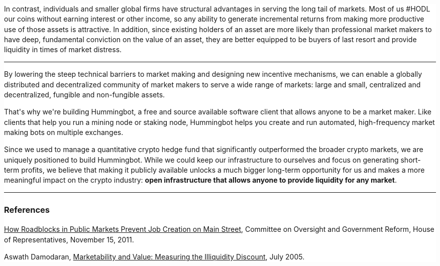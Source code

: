 In contrast, individuals and smaller global firms have structural advantages in serving the long tail of markets. Most of us #HODL our coins without earning interest or other income, so any ability to generate incremental returns from making more productive use of those assets is attractive. In addition, since existing holders of an asset are more likely than professional market makers to have deep, fundamental conviction on the value of an asset, they are better equipped to be buyers of last resort and provide liquidity in times of market distress.

<hr />

By lowering the steep technical barriers to market making and designing new incentive mechanisms, we can enable a globally distributed and decentralized community of market makers to serve a wide range of markets: large and small, centralized and decentralized, fungible and non-fungible assets.

That's why we're building Hummingbot, a free and source available software client that allows anyone to be a market maker. Like clients that help you run a mining node or staking node, Hummingbot helps you create and run automated, high-frequency market making bots on multiple exchanges.

Since we used to manage a quantitative crypto hedge fund that significantly outperformed the broader crypto markets, we are uniquely positioned to build Hummingbot. While we could keep our infrastructure to ourselves and focus on generating short-term profits, we believe that making it publicly available unlocks a much bigger long-term opportunity for us and makes a more meaningful impact on the crypto industry: **open infrastructure that allows anyone to provide liquidity for any market**.


<hr />

### References

[How Roadblocks in Public Markets Prevent Job Creation on Main Street](https://www.govinfo.gov/content/pkg/CHRG-112hhrg73616/pdf/CHRG-112hhrg73616.pdf), Committee on Oversight and Government Reform, House of Representatives, November 15, 2011.

Aswath Damodaran, [Marketability and Value: Measuring the Illiquidity Discount](http://people.stern.nyu.edu/adamodar/pdfiles/papers/liquidity.pdf), July 2005.

